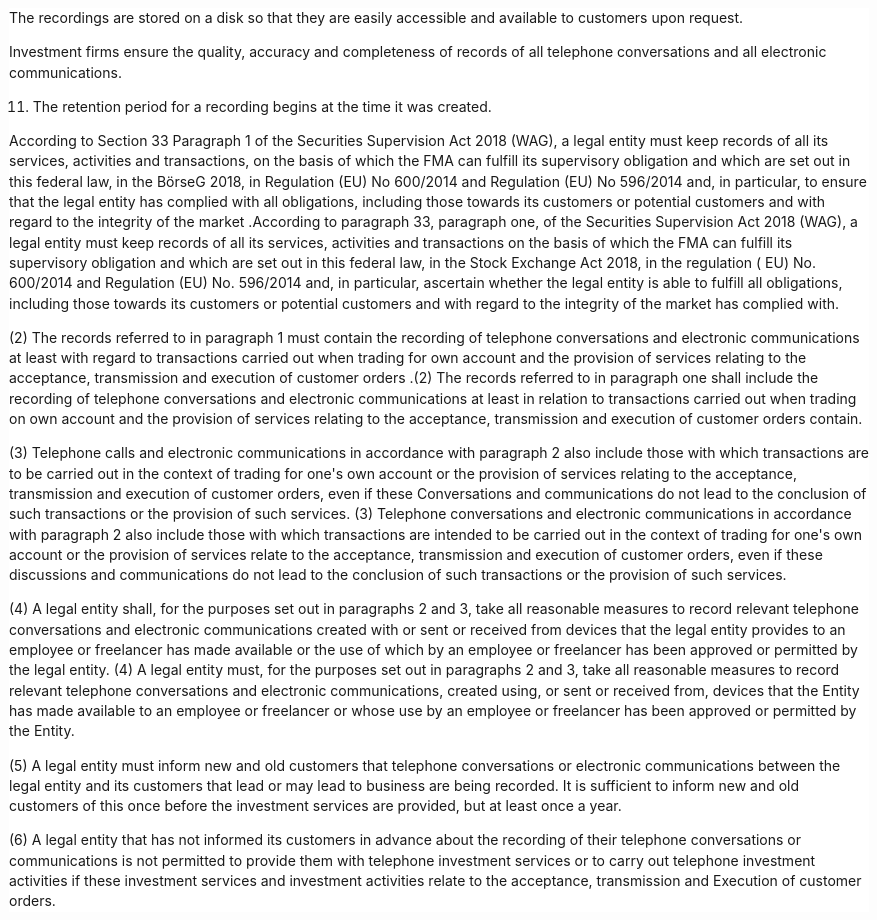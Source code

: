 The recordings are stored on a disk so that they are easily accessible and available to customers upon request.

Investment firms ensure the quality, accuracy and completeness of records of all telephone conversations and all electronic communications.

11. The retention period for a recording begins at the time it was created.

According to Section 33 Paragraph 1 of the Securities Supervision Act 2018 (WAG), a legal entity must keep records of all its services, activities and transactions, on the basis of which the FMA can fulfill its supervisory obligation and which are set out in this federal law, in the BörseG 2018, in Regulation (EU) No 600/2014 and Regulation (EU) No 596/2014 and, in particular, to ensure that the legal entity has complied with all obligations, including those towards its customers or potential customers and with regard to the integrity of the market .According to paragraph 33, paragraph one, of the Securities Supervision Act 2018 (WAG), a legal entity must keep records of all its services, activities and transactions on the basis of which the FMA can fulfill its supervisory obligation and which are set out in this federal law, in the Stock Exchange Act 2018, in the regulation ( EU) No. 600/2014 and Regulation (EU) No. 596/2014 and, in particular, ascertain whether the legal entity is able to fulfill all obligations, including those towards its customers or potential customers and with regard to the integrity of the market has complied with.

(2) The records referred to in paragraph 1 must contain the recording of telephone conversations and electronic communications at least with regard to transactions carried out when trading for own account and the provision of services relating to the acceptance, transmission and execution of customer orders .(2) The records referred to in paragraph one shall include the recording of telephone conversations and electronic communications at least in relation to transactions carried out when trading on own account and the provision of services relating to the acceptance, transmission and execution of customer orders contain.

(3) Telephone calls and electronic communications in accordance with paragraph 2 also include those with which transactions are to be carried out in the context of trading for one's own account or the provision of services relating to the acceptance, transmission and execution of customer orders, even if these Conversations and communications do not lead to the conclusion of such transactions or the provision of such services. (3) Telephone conversations and electronic communications in accordance with paragraph 2 also include those with which transactions are intended to be carried out in the context of trading for one's own account or the provision of services relate to the acceptance, transmission and execution of customer orders, even if these discussions and communications do not lead to the conclusion of such transactions or the provision of such services.

(4) A legal entity shall, for the purposes set out in paragraphs 2 and 3, take all reasonable measures to record relevant telephone conversations and electronic communications created with or sent or received from devices that the legal entity provides to an employee or freelancer has made available or the use of which by an employee or freelancer has been approved or permitted by the legal entity. (4) A legal entity must, for the purposes set out in paragraphs 2 and 3, take all reasonable measures to record relevant telephone conversations and electronic communications, created using, or sent or received from, devices that the Entity has made available to an employee or freelancer or whose use by an employee or freelancer has been approved or permitted by the Entity.

(5) A legal entity must inform new and old customers that telephone conversations or electronic communications between the legal entity and its customers that lead or may lead to business are being recorded. It is sufficient to inform new and old customers of this once before the investment services are provided, but at least once a year.

(6) A legal entity that has not informed its customers in advance about the recording of their telephone conversations or communications is not permitted to provide them with telephone investment services or to carry out telephone investment activities if these investment services and investment activities relate to the acceptance, transmission and Execution of customer orders.
